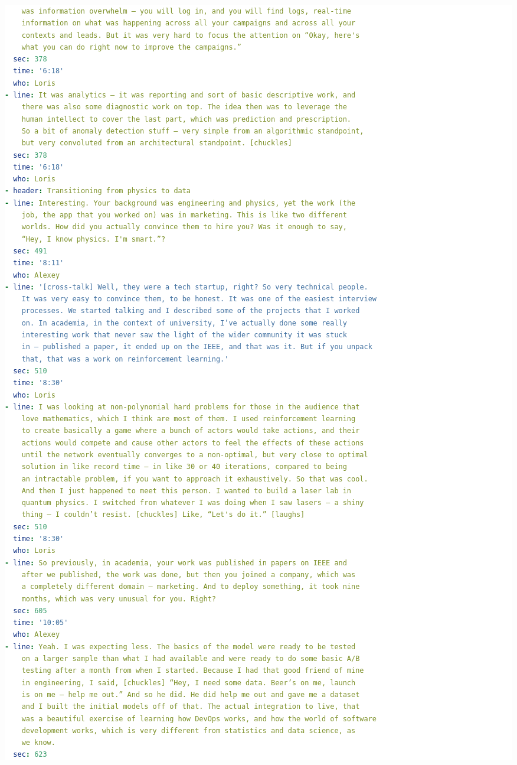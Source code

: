 ```yaml
    was information overwhelm – you will log in, and you will find logs, real-time
    information on what was happening across all your campaigns and across all your
    contexts and leads. But it was very hard to focus the attention on “Okay, here's
    what you can do right now to improve the campaigns.”
  sec: 378
  time: '6:18'
  who: Loris
- line: It was analytics – it was reporting and sort of basic descriptive work, and
    there was also some diagnostic work on top. The idea then was to leverage the
    human intellect to cover the last part, which was prediction and prescription.
    So a bit of anomaly detection stuff – very simple from an algorithmic standpoint,
    but very convoluted from an architectural standpoint. [chuckles]
  sec: 378
  time: '6:18'
  who: Loris
- header: Transitioning from physics to data
- line: Interesting. Your background was engineering and physics, yet the work (the
    job, the app that you worked on) was in marketing. This is like two different
    worlds. How did you actually convince them to hire you? Was it enough to say,
    “Hey, I know physics. I'm smart.”?
  sec: 491
  time: '8:11'
  who: Alexey
- line: '[cross-talk] Well, they were a tech startup, right? So very technical people.
    It was very easy to convince them, to be honest. It was one of the easiest interview
    processes. We started talking and I described some of the projects that I worked
    on. In academia, in the context of university, I’ve actually done some really
    interesting work that never saw the light of the wider community it was stuck
    in – published a paper, it ended up on the IEEE, and that was it. But if you unpack
    that, that was a work on reinforcement learning.'
  sec: 510
  time: '8:30'
  who: Loris
- line: I was looking at non-polynomial hard problems for those in the audience that
    love mathematics, which I think are most of them. I used reinforcement learning
    to create basically a game where a bunch of actors would take actions, and their
    actions would compete and cause other actors to feel the effects of these actions
    until the network eventually converges to a non-optimal, but very close to optimal
    solution in like record time – in like 30 or 40 iterations, compared to being
    an intractable problem, if you want to approach it exhaustively. So that was cool.
    And then I just happened to meet this person. I wanted to build a laser lab in
    quantum physics. I switched from whatever I was doing when I saw lasers – a shiny
    thing – I couldn’t resist. [chuckles] Like, “Let's do it.” [laughs]
  sec: 510
  time: '8:30'
  who: Loris
- line: So previously, in academia, your work was published in papers on IEEE and
    after we published, the work was done, but then you joined a company, which was
    a completely different domain – marketing. And to deploy something, it took nine
    months, which was very unusual for you. Right?
  sec: 605
  time: '10:05'
  who: Alexey
- line: Yeah. I was expecting less. The basics of the model were ready to be tested
    on a larger sample than what I had available and were ready to do some basic A/B
    testing after a month from when I started. Because I had that good friend of mine
    in engineering, I said, [chuckles] “Hey, I need some data. Beer’s on me, launch
    is on me – help me out.” And so he did. He did help me out and gave me a dataset
    and I built the initial models off of that. The actual integration to live, that
    was a beautiful exercise of learning how DevOps works, and how the world of software
    development works, which is very different from statistics and data science, as
    we know.
  sec: 623
```